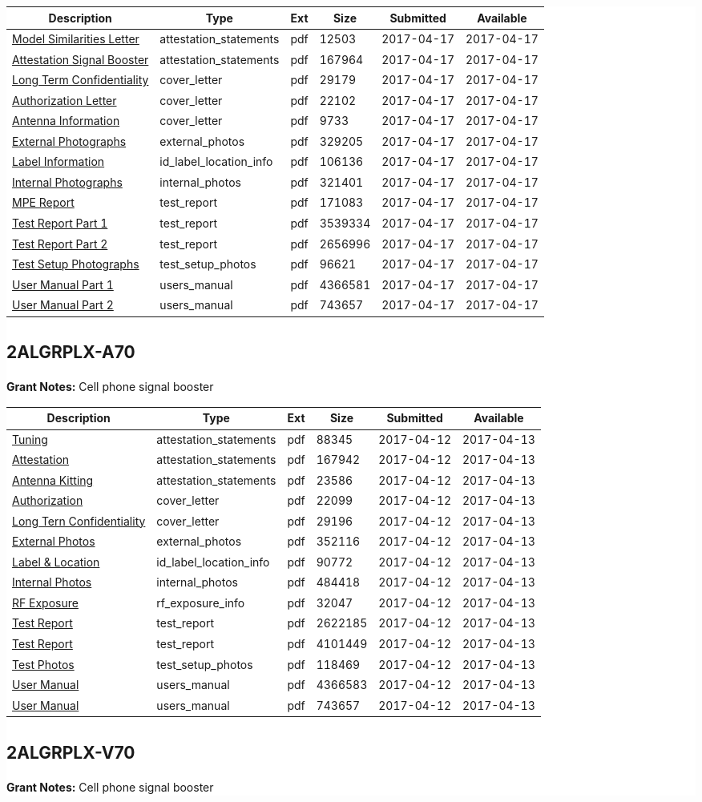 | Description | Type | Ext | Size | Submitted | Available |
| ----------- | ---- | --- | ---- | --------- | --------- |
| [Model Similarities Letter](2ALGRPLX-85/80d76eb23e40d69330c10bc57f6a19a8/3359924.pdf) | attestation_statements | pdf | 12503 | 2017-04-17 | 2017-04-17 |
| [Attestation Signal Booster](2ALGRPLX-85/80d76eb23e40d69330c10bc57f6a19a8/3359942.pdf) | attestation_statements | pdf | 167964 | 2017-04-17 | 2017-04-17 |
| [Long Term Confidentiality](2ALGRPLX-85/80d76eb23e40d69330c10bc57f6a19a8/3359922.pdf) | cover_letter | pdf | 29179 | 2017-04-17 | 2017-04-17 |
| [Authorization Letter](2ALGRPLX-85/80d76eb23e40d69330c10bc57f6a19a8/3359923.pdf) | cover_letter | pdf | 22102 | 2017-04-17 | 2017-04-17 |
| [Antenna Information](2ALGRPLX-85/80d76eb23e40d69330c10bc57f6a19a8/3359941.pdf) | cover_letter | pdf | 9733 | 2017-04-17 | 2017-04-17 |
| [External Photographs](2ALGRPLX-85/80d76eb23e40d69330c10bc57f6a19a8/3359928.pdf) | external_photos | pdf | 329205 | 2017-04-17 | 2017-04-17 |
| [Label Information](2ALGRPLX-85/80d76eb23e40d69330c10bc57f6a19a8/3359943.pdf) | id_label_location_info | pdf | 106136 | 2017-04-17 | 2017-04-17 |
| [Internal Photographs](2ALGRPLX-85/80d76eb23e40d69330c10bc57f6a19a8/3359929.pdf) | internal_photos | pdf | 321401 | 2017-04-17 | 2017-04-17 |
| [MPE Report](2ALGRPLX-85/80d76eb23e40d69330c10bc57f6a19a8/3359944.pdf) | test_report | pdf | 171083 | 2017-04-17 | 2017-04-17 |
| [Test Report Part 1](2ALGRPLX-85/80d76eb23e40d69330c10bc57f6a19a8/3359945.pdf) | test_report | pdf | 3539334 | 2017-04-17 | 2017-04-17 |
| [Test Report Part 2](2ALGRPLX-85/80d76eb23e40d69330c10bc57f6a19a8/3359946.pdf) | test_report | pdf | 2656996 | 2017-04-17 | 2017-04-17 |
| [Test Setup Photographs](2ALGRPLX-85/80d76eb23e40d69330c10bc57f6a19a8/3359927.pdf) | test_setup_photos | pdf | 96621 | 2017-04-17 | 2017-04-17 |
| [User Manual Part 1](2ALGRPLX-85/80d76eb23e40d69330c10bc57f6a19a8/3359925.pdf) | users_manual | pdf | 4366581 | 2017-04-17 | 2017-04-17 |
| [User Manual Part 2](2ALGRPLX-85/80d76eb23e40d69330c10bc57f6a19a8/3347854.pdf) | users_manual | pdf | 743657 | 2017-04-17 | 2017-04-17 |
## 2ALGRPLX-A70
**Grant Notes:** Cell phone signal booster

| Description | Type | Ext | Size | Submitted | Available |
| ----------- | ---- | --- | ---- | --------- | --------- |
| [Tuning](2ALGRPLX-A70/f70564bb7d18987fb4380a7559985732/3355986.pdf) | attestation_statements | pdf | 88345 | 2017-04-12 | 2017-04-13 |
| [Attestation](2ALGRPLX-A70/f70564bb7d18987fb4380a7559985732/3355987.pdf) | attestation_statements | pdf | 167942 | 2017-04-12 | 2017-04-13 |
| [Antenna Kitting](2ALGRPLX-A70/f70564bb7d18987fb4380a7559985732/3355988.pdf) | attestation_statements | pdf | 23586 | 2017-04-12 | 2017-04-13 |
| [Authorization](2ALGRPLX-A70/f70564bb7d18987fb4380a7559985732/3355980.pdf) | cover_letter | pdf | 22099 | 2017-04-12 | 2017-04-13 |
| [Long Tern Confidentiality](2ALGRPLX-A70/f70564bb7d18987fb4380a7559985732/3355989.pdf) | cover_letter | pdf | 29196 | 2017-04-12 | 2017-04-13 |
| [External Photos](2ALGRPLX-A70/f70564bb7d18987fb4380a7559985732/3355974.pdf) | external_photos | pdf | 352116 | 2017-04-12 | 2017-04-13 |
| [Label & Location](2ALGRPLX-A70/f70564bb7d18987fb4380a7559985732/3355978.pdf) | id_label_location_info | pdf | 90772 | 2017-04-12 | 2017-04-13 |
| [Internal Photos](2ALGRPLX-A70/f70564bb7d18987fb4380a7559985732/3355975.pdf) | internal_photos | pdf | 484418 | 2017-04-12 | 2017-04-13 |
| [RF Exposure](2ALGRPLX-A70/f70564bb7d18987fb4380a7559985732/3355979.pdf) | rf_exposure_info | pdf | 32047 | 2017-04-12 | 2017-04-13 |
| [Test Report](2ALGRPLX-A70/f70564bb7d18987fb4380a7559985732/3355981.pdf) | test_report | pdf | 2622185 | 2017-04-12 | 2017-04-13 |
| [Test Report](2ALGRPLX-A70/f70564bb7d18987fb4380a7559985732/3355985.pdf) | test_report | pdf | 4101449 | 2017-04-12 | 2017-04-13 |
| [Test Photos](2ALGRPLX-A70/f70564bb7d18987fb4380a7559985732/3355973.pdf) | test_setup_photos | pdf | 118469 | 2017-04-12 | 2017-04-13 |
| [User Manual](2ALGRPLX-A70/f70564bb7d18987fb4380a7559985732/3355976.pdf) | users_manual | pdf | 4366583 | 2017-04-12 | 2017-04-13 |
| [User Manual](2ALGRPLX-A70/f70564bb7d18987fb4380a7559985732/3347854.pdf) | users_manual | pdf | 743657 | 2017-04-12 | 2017-04-13 |
## 2ALGRPLX-V70
**Grant Notes:** Cell phone signal booster
